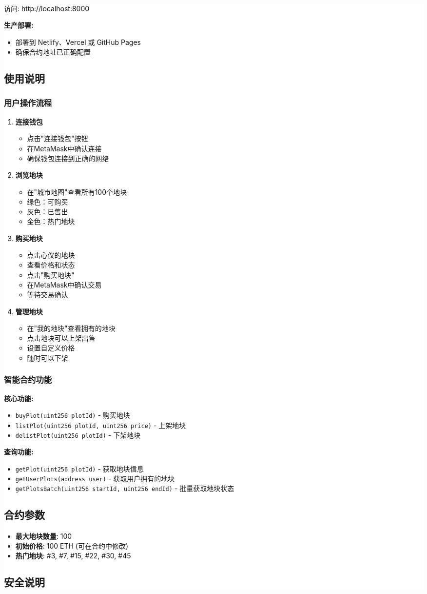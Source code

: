 访问: http://localhost:8000

**生产部署:**
- 部署到 Netlify、Vercel 或 GitHub Pages
- 确保合约地址已正确配置

## 使用说明

### 用户操作流程

1. **连接钱包**
   - 点击"连接钱包"按钮
   - 在MetaMask中确认连接
   - 确保钱包连接到正确的网络

2. **浏览地块**
   - 在"城市地图"查看所有100个地块
   - 绿色：可购买
   - 灰色：已售出
   - 金色：热门地块

3. **购买地块**
   - 点击心仪的地块
   - 查看价格和状态
   - 点击"购买地块"
   - 在MetaMask中确认交易
   - 等待交易确认

4. **管理地块**
   - 在"我的地块"查看拥有的地块
   - 点击地块可以上架出售
   - 设置自定义价格
   - 随时可以下架

### 智能合约功能

**核心功能:**
- `buyPlot(uint256 plotId)` - 购买地块
- `listPlot(uint256 plotId, uint256 price)` - 上架地块
- `delistPlot(uint256 plotId)` - 下架地块

**查询功能:**
- `getPlot(uint256 plotId)` - 获取地块信息
- `getUserPlots(address user)` - 获取用户拥有的地块
- `getPlotsBatch(uint256 startId, uint256 endId)` - 批量获取地块状态

## 合约参数

- **最大地块数量**: 100
- **初始价格**: 100 ETH (可在合约中修改)
- **热门地块**: #3, #7, #15, #22, #30, #45

## 安全说明
